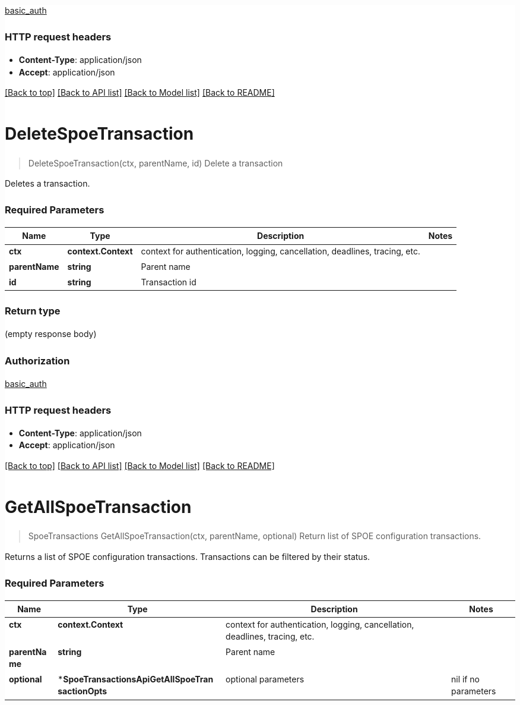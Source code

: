 [basic_auth](../README.md#basic_auth)

### HTTP request headers

 - **Content-Type**: application/json
 - **Accept**: application/json

[[Back to top]](#) [[Back to API list]](../README.md#documentation-for-api-endpoints) [[Back to Model list]](../README.md#documentation-for-models) [[Back to README]](../README.md)

# **DeleteSpoeTransaction**
> DeleteSpoeTransaction(ctx, parentName, id)
Delete a transaction

Deletes a transaction.

### Required Parameters

Name | Type | Description  | Notes
------------- | ------------- | ------------- | -------------
 **ctx** | **context.Context** | context for authentication, logging, cancellation, deadlines, tracing, etc.
  **parentName** | **string**| Parent name | 
  **id** | **string**| Transaction id | 

### Return type

 (empty response body)

### Authorization

[basic_auth](../README.md#basic_auth)

### HTTP request headers

 - **Content-Type**: application/json
 - **Accept**: application/json

[[Back to top]](#) [[Back to API list]](../README.md#documentation-for-api-endpoints) [[Back to Model list]](../README.md#documentation-for-models) [[Back to README]](../README.md)

# **GetAllSpoeTransaction**
> SpoeTransactions GetAllSpoeTransaction(ctx, parentName, optional)
Return list of SPOE configuration transactions.

Returns a list of SPOE configuration transactions. Transactions can be filtered by their status.

### Required Parameters

Name | Type | Description  | Notes
------------- | ------------- | ------------- | -------------
 **ctx** | **context.Context** | context for authentication, logging, cancellation, deadlines, tracing, etc.
  **parentName** | **string**| Parent name | 
 **optional** | ***SpoeTransactionsApiGetAllSpoeTransactionOpts** | optional parameters | nil if no parameters
